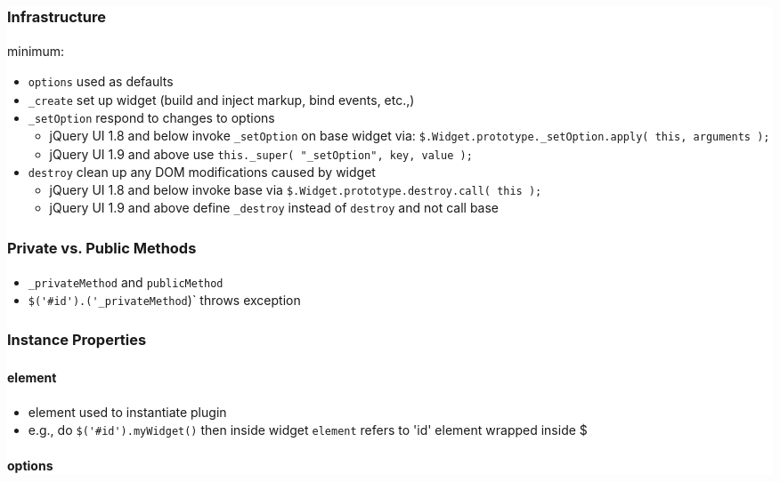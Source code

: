 <h3>
<a name="infrastructure" class="anchor" href="#infrastructure"><span class="mini-icon mini-icon-link"></span></a>Infrastructure</h3>

<p>minimum: </p>

<ul>
<li>
<code>options</code> used as defaults</li>
<li>
<code>_create</code> set up widget (build and inject markup, bind events, etc.,)</li>
<li>
<code>_setOption</code> respond to changes to options

<ul>
<li>jQuery UI 1.8 and below invoke <code>_setOption</code> on base widget via: <code>$.Widget.prototype._setOption.apply( this, arguments );</code>
</li>
<li>jQuery UI 1.9 and above use <code>this._super( "_setOption", key, value );</code>
</li>
</ul>
</li>
<li>
<code>destroy</code> clean up any DOM modifications caused by widget

<ul>
<li>jQuery UI 1.8 and below invoke base via <code>$.Widget.prototype.destroy.call( this );</code> </li>
<li>jQuery UI 1.9 and above define <code>_destroy</code> instead of <code>destroy</code> and not call base</li>
</ul>
</li>
</ul><h3>
<a name="private-vs-public-methods" class="anchor" href="#private-vs-public-methods"><span class="mini-icon mini-icon-link"></span></a>Private vs. Public Methods</h3>

<ul>
<li>
<code>_privateMethod</code> and <code>publicMethod</code>
</li>
<li>
<code>$('#id').('_privateMethod</code>)` throws exception</li>
</ul><h3>
<a name="instance-properties" class="anchor" href="#instance-properties"><span class="mini-icon mini-icon-link"></span></a>Instance Properties</h3>

<h4>
<a name="element" class="anchor" href="#element"><span class="mini-icon mini-icon-link"></span></a>element</h4>

<ul>
<li>element used to instantiate plugin</li>
<li>e.g., do <code>$('#id').myWidget()</code> then inside widget <code>element</code> refers to 'id' element wrapped inside $</li>
</ul><h4>
<a name="options" class="anchor" href="#options"><span class="mini-icon mini-icon-link"></span></a>options</h4>
